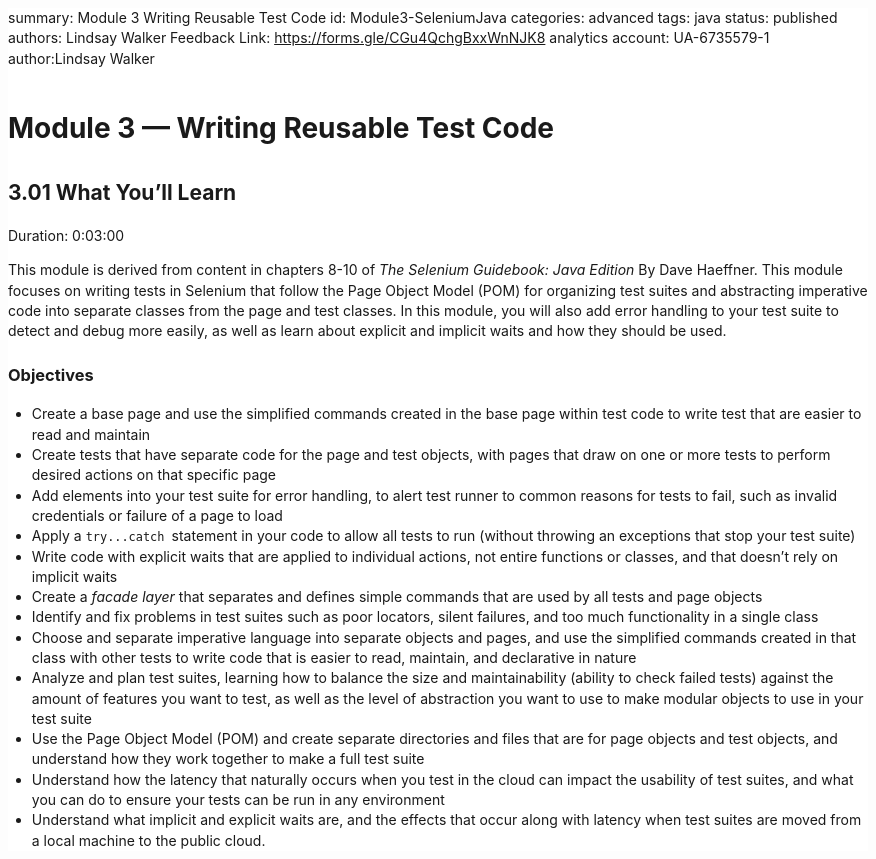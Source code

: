 summary: Module 3 Writing Reusable Test Code
id: Module3-SeleniumJava
categories: advanced
tags: java
status: published
authors: Lindsay Walker
Feedback Link: https://forms.gle/CGu4QchgBxxWnNJK8
analytics account: UA-6735579-1
author:Lindsay Walker

# Module 3 — Writing Reusable Test Code



## 3.01 What You’ll Learn
Duration: 0:03:00

This module is derived from content in chapters 8-10 of _The Selenium Guidebook: Java Edition_ By Dave Haeffner. This module focuses on writing tests in Selenium that follow the Page Object Model (POM) for organizing test suites and abstracting imperative code into separate classes from the page and test classes. In this module, you will also add error handling to your test suite to detect and debug more easily, as well as learn about explicit and implicit waits and how they should be used.


### Objectives



*   Create a base page and use the simplified commands created in the base page within test code to write test that are easier to read and maintain
*   Create tests that have separate code for the page and test objects, with pages that draw on one or more tests to perform desired actions on that specific page
*   Add elements into your test suite for error handling, to alert test runner to common reasons for tests to fail, such as invalid credentials or failure of a page to load
*   Apply a `try...catch `statement in your code to allow all tests to run (without throwing an exceptions that stop your test suite)
*   Write code with explicit waits that are applied to individual actions, not entire functions or classes, and that doesn’t rely on implicit waits
*   Create a _facade layer_ that separates and defines simple commands that are used by all tests and page objects
*   Identify and fix problems in test suites such as poor locators, silent failures, and too much functionality in a single class
*   Choose and separate imperative language into separate objects and pages, and use the simplified commands created in that class with other tests to write code that is easier to read, maintain, and declarative in nature
*   Analyze and plan test suites, learning how to balance the size and maintainability (ability to check failed tests) against the amount of features you want to test, as well as the level of abstraction you want to use to make modular objects to use in your test suite
*   Use the Page Object Model (POM) and create separate directories and files that are for page objects and test objects, and understand how they work together to make a full test suite
*   Understand how the latency that naturally occurs when you test in the cloud can impact the usability of test suites, and what you can do to ensure your tests can be run in any environment
*   Understand what implicit and explicit waits are, and the effects that occur along with latency when test suites are moved from a local machine to the public cloud.
